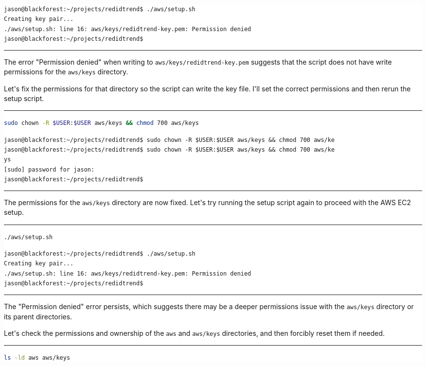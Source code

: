 ```
jason@blackforest:~/projects/redidtrend$ ./aws/setup.sh
Creating key pair...
./aws/setup.sh: line 16: aws/keys/redidtrend-key.pem: Permission denied
jason@blackforest:~/projects/redidtrend$
```

---

The error "Permission denied" when writing to `aws/keys/redidtrend-key.pem` suggests that the script does not have write permissions for the `aws/keys` directory.

Let's fix the permissions for that directory so the script can write the key file. I'll set the correct permissions and then rerun the setup script.

---

```bash
sudo chown -R $USER:$USER aws/keys && chmod 700 aws/keys
```

```
jason@blackforest:~/projects/redidtrend$ sudo chown -R $USER:$USER aws/keys && chmod 700 aws/ke
jason@blackforest:~/projects/redidtrend$ sudo chown -R $USER:$USER aws/keys && chmod 700 aws/ke
ys
[sudo] password for jason: 
jason@blackforest:~/projects/redidtrend$
```

---

The permissions for the `aws/keys` directory are now fixed. Let's try running the setup script again to proceed with the AWS EC2 setup.

---

```bash
./aws/setup.sh
```

```
jason@blackforest:~/projects/redidtrend$ ./aws/setup.sh
Creating key pair...
./aws/setup.sh: line 16: aws/keys/redidtrend-key.pem: Permission denied
jason@blackforest:~/projects/redidtrend$
```

---

The "Permission denied" error persists, which suggests there may be a deeper permissions issue with the `aws/keys` directory or its parent directories.

Let's check the permissions and ownership of the `aws` and `aws/keys` directories, and then forcibly reset them if needed.

---

```bash
ls -ld aws aws/keys
```
